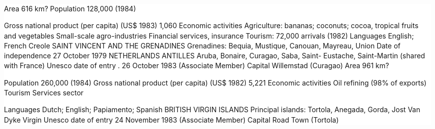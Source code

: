 Area 
616 km? 
Population 
128,000 (1984) 
 
Gross national product (per capita) 
(US$ 1983) 
1,060 
Economic activities 
Agriculture: bananas; coconuts; cocoa, tropical 
fruits and vegetables 
Small-scale agro-industries 
Financial services, insurance 
Tourism: 72,000 arrivals (1982) 
Languages 
English; French Creole 
SAINT VINCENT AND THE GRENADINES 
Grenadines: Bequia, Mustique, Canouan, 
Mayreau, Union 
Date of independence 
27 October 1979 
NETHERLANDS ANTILLES 
Aruba, Bonaire, Curagao, Saba, Saint- 
Eustache, Saint-Martin (shared with France) 
Unesco date of entry . 
26 October 1983 (Associate Member) 
Capital 
Willemstad (Curagao) 
Area 
961 km? 
 
Population 
260,000 (1984) 
Gross national product (per capita) 
(US$ 1982) 
5,221 
Economic activities 
Oil refining (98% of exports) 
Tourism 
Services sector 
 
Languages 
Dutch; English; Papiamento; Spanish 
BRITISH VIRGIN ISLANDS 
Principal islands: Tortola, Anegada, 
Gorda, Jost Van Dyke 
Virgin 
Unesco date of entry 
24 November 1983 (Associate Member) 
Capital 
Road Town (Tortola) 
 
  